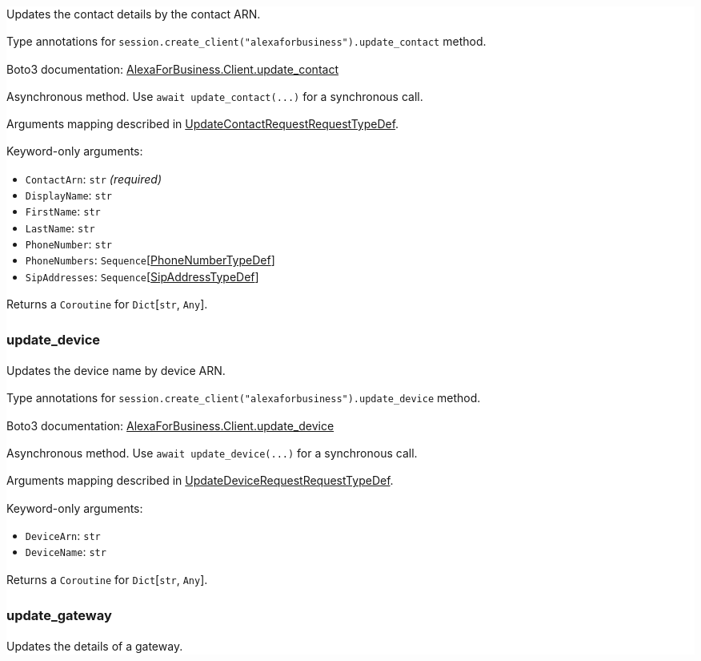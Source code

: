 Updates the contact details by the contact ARN.

Type annotations for `session.create_client("alexaforbusiness").update_contact`
method.

Boto3 documentation:
[AlexaForBusiness.Client.update_contact](https://boto3.amazonaws.com/v1/documentation/api/latest/reference/services/alexaforbusiness.html#AlexaForBusiness.Client.update_contact)

Asynchronous method. Use `await update_contact(...)` for a synchronous call.

Arguments mapping described in
[UpdateContactRequestRequestTypeDef](./type_defs.md#updatecontactrequestrequesttypedef).

Keyword-only arguments:

- `ContactArn`: `str` *(required)*
- `DisplayName`: `str`
- `FirstName`: `str`
- `LastName`: `str`
- `PhoneNumber`: `str`
- `PhoneNumbers`:
  `Sequence`\[[PhoneNumberTypeDef](./type_defs.md#phonenumbertypedef)\]
- `SipAddresses`:
  `Sequence`\[[SipAddressTypeDef](./type_defs.md#sipaddresstypedef)\]

Returns a `Coroutine` for `Dict`\[`str`, `Any`\].

<a id="update\_device"></a>

### update_device

Updates the device name by device ARN.

Type annotations for `session.create_client("alexaforbusiness").update_device`
method.

Boto3 documentation:
[AlexaForBusiness.Client.update_device](https://boto3.amazonaws.com/v1/documentation/api/latest/reference/services/alexaforbusiness.html#AlexaForBusiness.Client.update_device)

Asynchronous method. Use `await update_device(...)` for a synchronous call.

Arguments mapping described in
[UpdateDeviceRequestRequestTypeDef](./type_defs.md#updatedevicerequestrequesttypedef).

Keyword-only arguments:

- `DeviceArn`: `str`
- `DeviceName`: `str`

Returns a `Coroutine` for `Dict`\[`str`, `Any`\].

<a id="update\_gateway"></a>

### update_gateway

Updates the details of a gateway.
